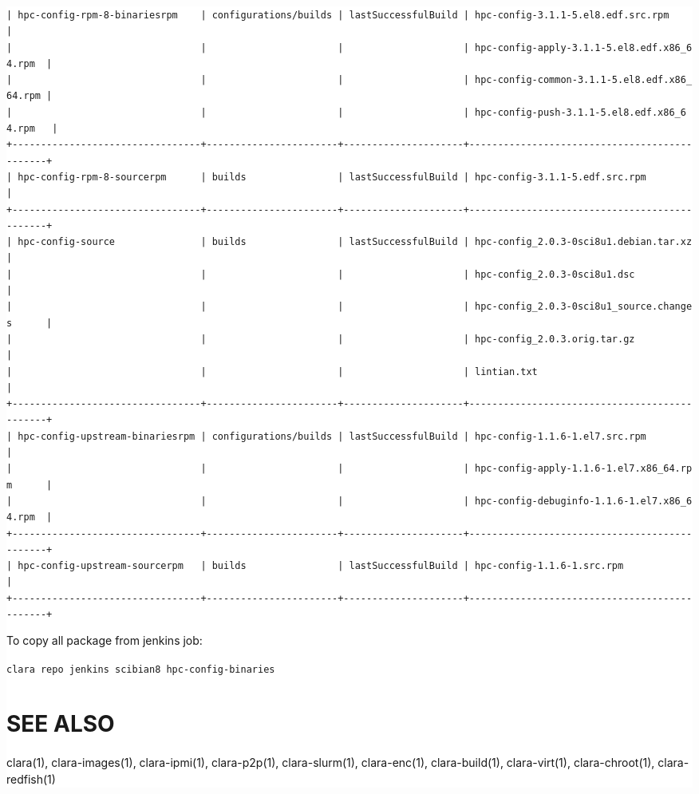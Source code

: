 ```
| hpc-config-rpm-8-binariesrpm    | configurations/builds | lastSuccessfulBuild | hpc-config-3.1.1-5.el8.edf.src.rpm           |
|                                 |                       |                     | hpc-config-apply-3.1.1-5.el8.edf.x86_64.rpm  |
|                                 |                       |                     | hpc-config-common-3.1.1-5.el8.edf.x86_64.rpm |
|                                 |                       |                     | hpc-config-push-3.1.1-5.el8.edf.x86_64.rpm   |
+---------------------------------+-----------------------+---------------------+----------------------------------------------+
| hpc-config-rpm-8-sourcerpm      | builds                | lastSuccessfulBuild | hpc-config-3.1.1-5.edf.src.rpm               |
+---------------------------------+-----------------------+---------------------+----------------------------------------------+
| hpc-config-source               | builds                | lastSuccessfulBuild | hpc-config_2.0.3-0sci8u1.debian.tar.xz       |
|                                 |                       |                     | hpc-config_2.0.3-0sci8u1.dsc                 |
|                                 |                       |                     | hpc-config_2.0.3-0sci8u1_source.changes      |
|                                 |                       |                     | hpc-config_2.0.3.orig.tar.gz                 |
|                                 |                       |                     | lintian.txt                                  |
+---------------------------------+-----------------------+---------------------+----------------------------------------------+
| hpc-config-upstream-binariesrpm | configurations/builds | lastSuccessfulBuild | hpc-config-1.1.6-1.el7.src.rpm               |
|                                 |                       |                     | hpc-config-apply-1.1.6-1.el7.x86_64.rpm      |
|                                 |                       |                     | hpc-config-debuginfo-1.1.6-1.el7.x86_64.rpm  |
+---------------------------------+-----------------------+---------------------+----------------------------------------------+
| hpc-config-upstream-sourcerpm   | builds                | lastSuccessfulBuild | hpc-config-1.1.6-1.src.rpm                   |
+---------------------------------+-----------------------+---------------------+----------------------------------------------+
```

To copy all package from jenkins job:

    clara repo jenkins scibian8 hpc-config-binaries


# SEE ALSO

clara(1), clara-images(1), clara-ipmi(1), clara-p2p(1), clara-slurm(1), clara-enc(1), clara-build(1), clara-virt(1), clara-chroot(1), clara-redfish(1)

